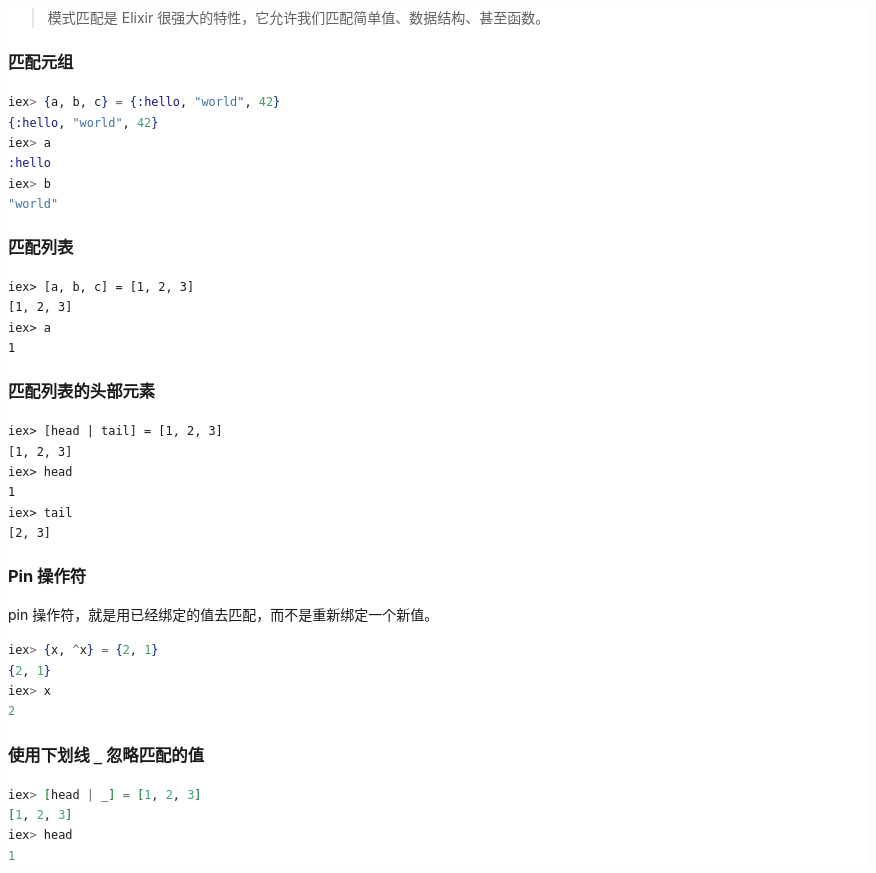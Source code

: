 >
> 模式匹配是 Elixir 很强大的特性，它允许我们匹配简单值、数据结构、甚至函数。
>

### 匹配元组

```elixir
iex> {a, b, c} = {:hello, "world", 42}
{:hello, "world", 42}
iex> a
:hello
iex> b
"world"
```

### 匹配列表

```
iex> [a, b, c] = [1, 2, 3]
[1, 2, 3]
iex> a
1
```

### 匹配列表的头部元素

```
iex> [head | tail] = [1, 2, 3]
[1, 2, 3]
iex> head
1
iex> tail
[2, 3]
```

### Pin 操作符

pin 操作符，就是用已经绑定的值去匹配，而不是重新绑定一个新值。

```elixir
iex> {x, ^x} = {2, 1}
{2, 1}
iex> x
2
```

### 使用下划线 `_` 忽略匹配的值

```elixir
iex> [head | _] = [1, 2, 3]
[1, 2, 3]
iex> head
1
```
